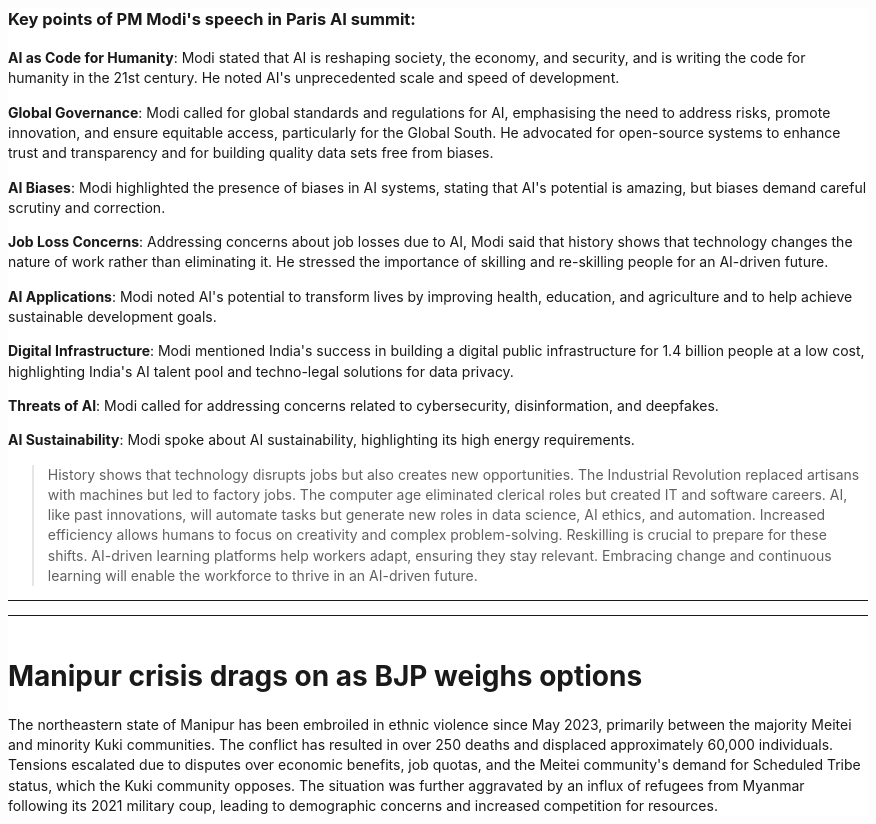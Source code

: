 
### Key points of PM Modi's speech in Paris AI summit:



**AI as Code for Humanity**: Modi stated that AI is reshaping society, the economy, and security, and is writing the code for humanity in the 21st century. He noted AI's unprecedented scale and speed of development.



**Global Governance**: Modi called for global standards and regulations for AI, emphasising the need to address risks, promote innovation, and ensure equitable access, particularly for the Global South. He advocated for open-source systems to enhance trust and transparency and for building quality data sets free from biases.



**AI Biases**: Modi highlighted the presence of biases in AI systems, stating that AI's potential is amazing, but biases demand careful scrutiny and correction.



**Job Loss Concerns**: Addressing concerns about job losses due to AI, Modi said that history shows that technology changes the nature of work rather than eliminating it. He stressed the importance of skilling and re-skilling people for an AI-driven future.



**AI Applications**: Modi noted AI's potential to transform lives by improving health, education, and agriculture and to help achieve sustainable development goals.



**Digital Infrastructure**: Modi mentioned India's success in building a digital public infrastructure for 1.4 billion people at a low cost, highlighting India's AI talent pool and techno-legal solutions for data privacy.



**Threats of AI**: Modi called for addressing concerns related to cybersecurity, disinformation, and deepfakes.



**AI Sustainability**: Modi spoke about AI sustainability, highlighting its high energy requirements.

> History shows that technology disrupts jobs but also creates new opportunities. The Industrial Revolution replaced artisans with machines but led to factory jobs. The computer age eliminated clerical roles but created IT and software careers. AI, like past innovations, will automate tasks but generate new roles in data science, AI ethics, and automation. Increased efficiency allows humans to focus on creativity and complex problem-solving. Reskilling is crucial to prepare for these shifts. AI-driven learning platforms help workers adapt, ensuring they stay relevant. Embracing change and continuous learning will enable the workforce to thrive in an AI-driven future.

---
---
# Manipur crisis drags on as BJP weighs options

The northeastern state of Manipur has been embroiled in ethnic violence since May 2023, primarily between the majority Meitei and minority Kuki communities. The conflict has resulted in over 250 deaths and displaced approximately 60,000 individuals. Tensions escalated due to disputes over economic benefits, job quotas, and the Meitei community's demand for Scheduled Tribe status, which the Kuki community opposes. The situation was further aggravated by an influx of refugees from Myanmar following its 2021 military coup, leading to demographic concerns and increased competition for resources. 
